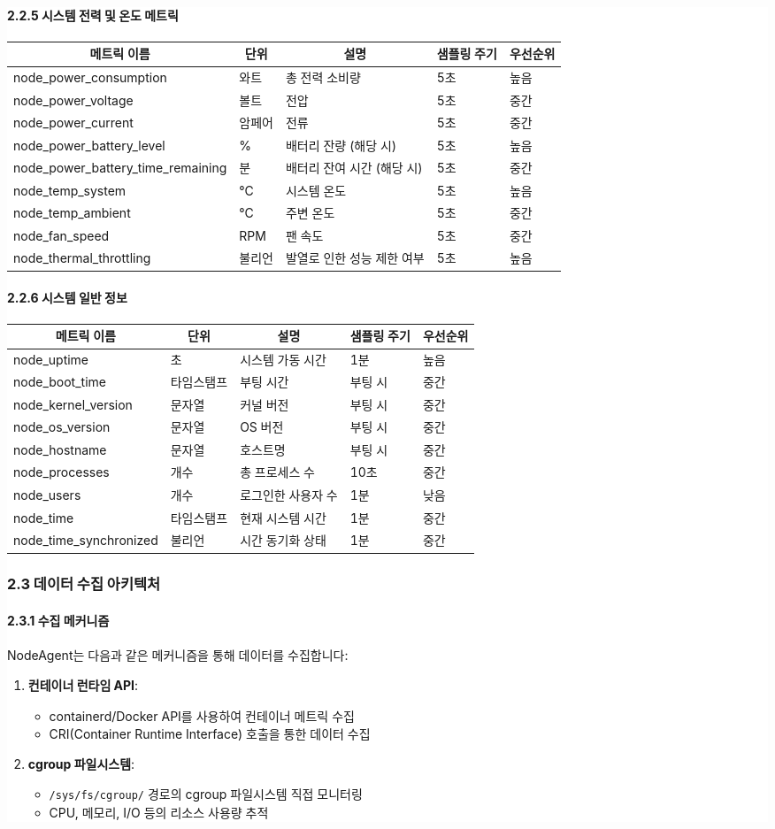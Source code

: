 #### 2.2.5 시스템 전력 및 온도 메트릭

| 메트릭 이름 | 단위 | 설명 | 샘플링 주기 | 우선순위 |
|------------|------|------|------------|---------|
| node_power_consumption | 와트 | 총 전력 소비량 | 5초 | 높음 |
| node_power_voltage | 볼트 | 전압 | 5초 | 중간 |
| node_power_current | 암페어 | 전류 | 5초 | 중간 |
| node_power_battery_level | % | 배터리 잔량 (해당 시) | 5초 | 높음 |
| node_power_battery_time_remaining | 분 | 배터리 잔여 시간 (해당 시) | 5초 | 중간 |
| node_temp_system | °C | 시스템 온도 | 5초 | 높음 |
| node_temp_ambient | °C | 주변 온도 | 5초 | 중간 |
| node_fan_speed | RPM | 팬 속도 | 5초 | 중간 |
| node_thermal_throttling | 불리언 | 발열로 인한 성능 제한 여부 | 5초 | 높음 |

#### 2.2.6 시스템 일반 정보

| 메트릭 이름 | 단위 | 설명 | 샘플링 주기 | 우선순위 |
|------------|------|------|------------|---------|
| node_uptime | 초 | 시스템 가동 시간 | 1분 | 높음 |
| node_boot_time | 타임스탬프 | 부팅 시간 | 부팅 시 | 중간 |
| node_kernel_version | 문자열 | 커널 버전 | 부팅 시 | 중간 |
| node_os_version | 문자열 | OS 버전 | 부팅 시 | 중간 |
| node_hostname | 문자열 | 호스트명 | 부팅 시 | 중간 |
| node_processes | 개수 | 총 프로세스 수 | 10초 | 중간 |
| node_users | 개수 | 로그인한 사용자 수 | 1분 | 낮음 |
| node_time | 타임스탬프 | 현재 시스템 시간 | 1분 | 중간 |
| node_time_synchronized | 불리언 | 시간 동기화 상태 | 1분 | 중간 |

### 2.3 데이터 수집 아키텍처

#### 2.3.1 수집 메커니즘

NodeAgent는 다음과 같은 메커니즘을 통해 데이터를 수집합니다:

1. **컨테이너 런타임 API**:
   - containerd/Docker API를 사용하여 컨테이너 메트릭 수집
   - CRI(Container Runtime Interface) 호출을 통한 데이터 수집

2. **cgroup 파일시스템**:
   - `/sys/fs/cgroup/` 경로의 cgroup 파일시스템 직접 모니터링
   - CPU, 메모리, I/O 등의 리소스 사용량 추적
